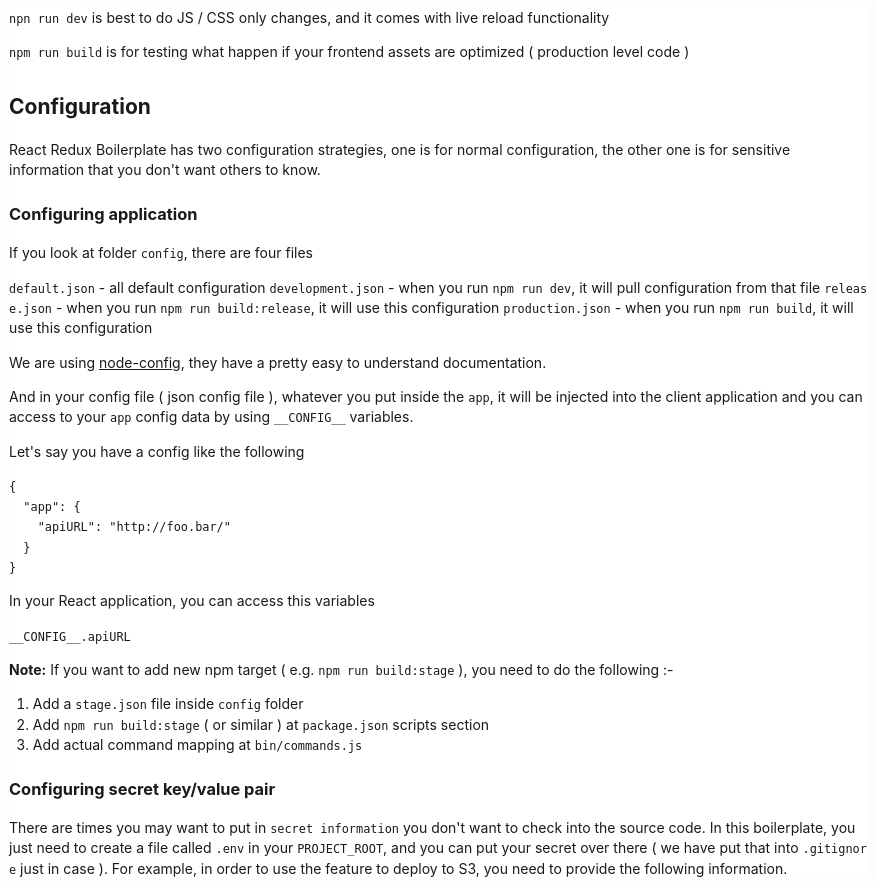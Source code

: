 `npn run dev` is best to do JS / CSS only changes, and it comes with live reload functionality

`npm run build` is for testing what happen if your frontend assets are optimized ( production level code )


## Configuration
React Redux Boilerplate has two configuration strategies, one is for normal configuration, the other one is for sensitive information that you don't want others to know.

### Configuring application

If you look at folder `config`, there are four files

`default.json` - all default configuration
`development.json` - when you run `npm run dev`, it will pull configuration from that file
`release.json` - when you run `npm run build:release`, it will use this configuration
`production.json` - when you run `npm run build`, it will use this configuration

We are using [node-config](https://github.com/lorenwest/node-config), they have a pretty easy to understand documentation.


And in your config file ( json config file ), whatever you put inside the `app`, it will be injected into the client application and you can access to your `app` config data by using `__CONFIG__` variables.

Let's say you have a config like the following

```
{
  "app": {
    "apiURL": "http://foo.bar/"
  }
}

```

In your React application, you can access this variables

```
__CONFIG__.apiURL

```

__Note:__ If you want to add new npm target ( e.g. `npm run build:stage` ), you need to do the following :-

1. Add a `stage.json` file inside `config` folder
2. Add `npm run build:stage`  ( or similar ) at `package.json` scripts section
3. Add actual command mapping at `bin/commands.js`

### Configuring secret key/value pair

There are times you may want to put in `secret information` you don't want to check into the source code.  In this boilerplate, you just need to create a file called `.env` in your `PROJECT_ROOT`, and you can put your secret over there ( we have put that into `.gitignore` just in case ). For example, in order to use the feature to deploy to S3, you need to provide the following information.
